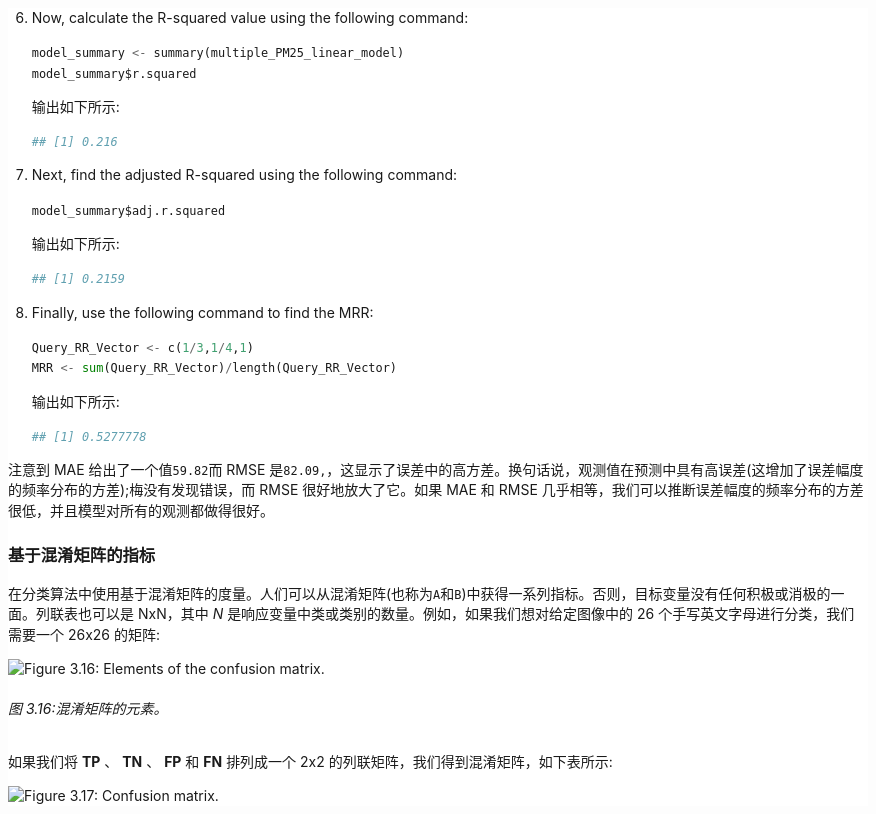 6.  Now, calculate the R-squared value using the following command:

    ```py
    model_summary <- summary(multiple_PM25_linear_model)
    model_summary$r.squared
    ```

    输出如下所示:

    ```py
    ## [1] 0.216
    ```

7.  Next, find the adjusted R-squared using the following command:

    ```py
    model_summary$adj.r.squared
    ```

    输出如下所示:

    ```py
    ## [1] 0.2159
    ```

8.  Finally, use the following command to find the MRR:

    ```py
    Query_RR_Vector <- c(1/3,1/4,1)
    MRR <- sum(Query_RR_Vector)/length(Query_RR_Vector)
    ```

    输出如下所示:

    ```py
    ## [1] 0.5277778
    ```

注意到 MAE 给出了一个值`59.82`而 RMSE 是`82.09,`，这显示了误差中的高方差。换句话说，观测值在预测中具有高误差(这增加了误差幅度的频率分布的方差);梅没有发现错误，而 RMSE 很好地放大了它。如果 MAE 和 RMSE 几乎相等，我们可以推断误差幅度的频率分布的方差很低，并且模型对所有的观测都做得很好。

### 基于混淆矩阵的指标

在分类算法中使用基于混淆矩阵的度量。人们可以从混淆矩阵(也称为`A`和`B`)中获得一系列指标。否则，目标变量没有任何积极或消极的一面。列联表也可以是 NxN，其中 *N* 是响应变量中类或类别的数量。例如，如果我们想对给定图像中的 26 个手写英文字母进行分类，我们需要一个 26x26 的矩阵:

![Figure 3.16: Elements of the confusion matrix.
](img/C12624_03_16.jpg)

###### 图 3.16:混淆矩阵的元素。

如果我们将 **TP** 、 **TN** 、 **FP** 和 **FN** 排列成一个 2x2 的列联矩阵，我们得到混淆矩阵，如下表所示:

![Figure 3.17: Confusion matrix.
](img/C12624_03_17.jpg)
